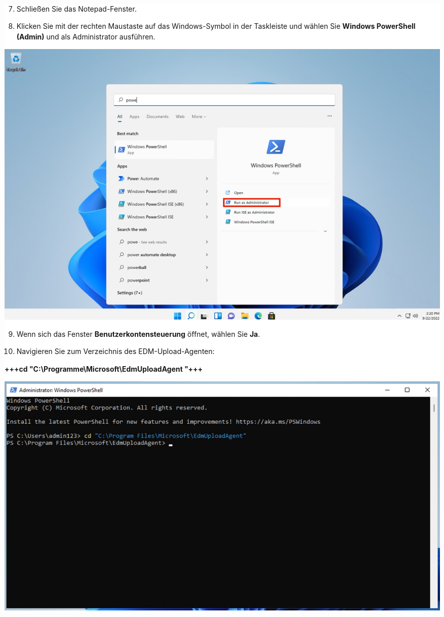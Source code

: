 7.  Schließen Sie das Notepad-Fenster.

8.  Klicken Sie mit der rechten Maustaste auf das Windows-Symbol in der
    Taskleiste und wählen Sie **Windows PowerShell (Admin)** und als
    Administrator ausführen.

![BrokenImage](./media/image44.png)

9.  Wenn sich das Fenster **Benutzerkontensteuerung** öffnet, wählen Sie
    **Ja**.

10. Navigieren Sie zum Verzeichnis des EDM-Upload-Agenten:

**+++cd "C:\Programme\Microsoft\EdmUploadAgent "+++**

![Text Description automatically generated](./media/image45.png)